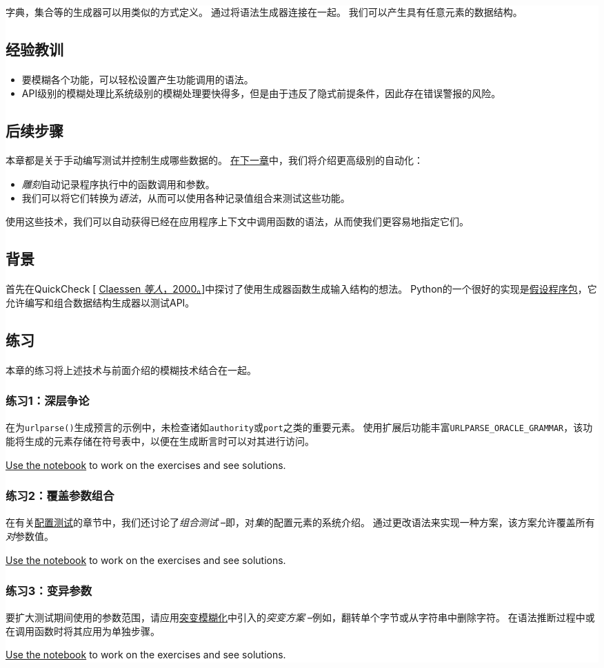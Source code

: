 ```py

```

字典，集合等的生成器可以用类似的方式定义。 通过将语法生成器连接在一起。 我们可以产生具有任意元素的数据结构。

## 经验教训

*   要模糊各个功能，可以轻松设置产生功能调用的语法。
*   API级别的模糊处理比系统级别的模糊处理要快得多，但是由于违反了隐式前提条件，因此存在错误警报的风险。

## 后续步骤

本章都是关于手动编写测试并控制生成哪些数据的。 [在下一章](Carver.html)中，我们将介绍更高级别的自动化：

*   *雕刻*自动记录程序执行中的函数调用和参数。
*   我们可以将它们转换为*语法*，从而可以使用各种记录值组合来测试这些功能。

使用这些技术，我们可以自动获得已经在应用程序上下文中调用函数的语法，从而使我们更容易地指定它们。

## 背景

首先在QuickCheck [ [Claessen *等人*，2000。](https://doi.org/10.1145/351240.351266)]中探讨了使用生成器函数生成输入结构的想法。 Python的一个很好的实现是[假设程序包](https://hypothesis.readthedocs.io/en/latest/)，它允许编写和组合数据结构生成器以测试API。

## 练习

本章的练习将上述技术与前面介绍的模糊技术结合在一起。

### 练习1：深层争论

在为`urlparse()`生成预言的示例中，未检查诸如`authority`或`port`之类的重要元素。 使用扩展后功能丰富`URLPARSE_ORACLE_GRAMMAR`，该功能将生成的元素存储在符号表中，以便在生成断言时可以对其进行访问。

[Use the notebook](https://mybinder.org/v2/gh/uds-se/fuzzingbook/master?filepath=docs/notebooks/APIFuzzer.ipynb#Exercises) to work on the exercises and see solutions.

### 练习2：覆盖参数组合

在有关[配置测试](ConfigurationFuzzer.html)的章节中，我们还讨论了*组合测试* –即，对*集*的配置元素的系统介绍。 通过更改语法来实现一种方案，该方案允许覆盖所有*对*参数值。

[Use the notebook](https://mybinder.org/v2/gh/uds-se/fuzzingbook/master?filepath=docs/notebooks/APIFuzzer.ipynb#Exercises) to work on the exercises and see solutions.

### 练习3：变异参数

要扩大测试期间使用的参数范围，请应用[突变模糊化](MutationFuzzer.html)中引入的*突变方案* –例如，翻转单个字节或从字符串中删除字符。 在语法推断过程中或在调用函数时将其应用为单独步骤。

[Use the notebook](https://mybinder.org/v2/gh/uds-se/fuzzingbook/master?filepath=docs/notebooks/APIFuzzer.ipynb#Exercises) to work on the exercises and see solutions.